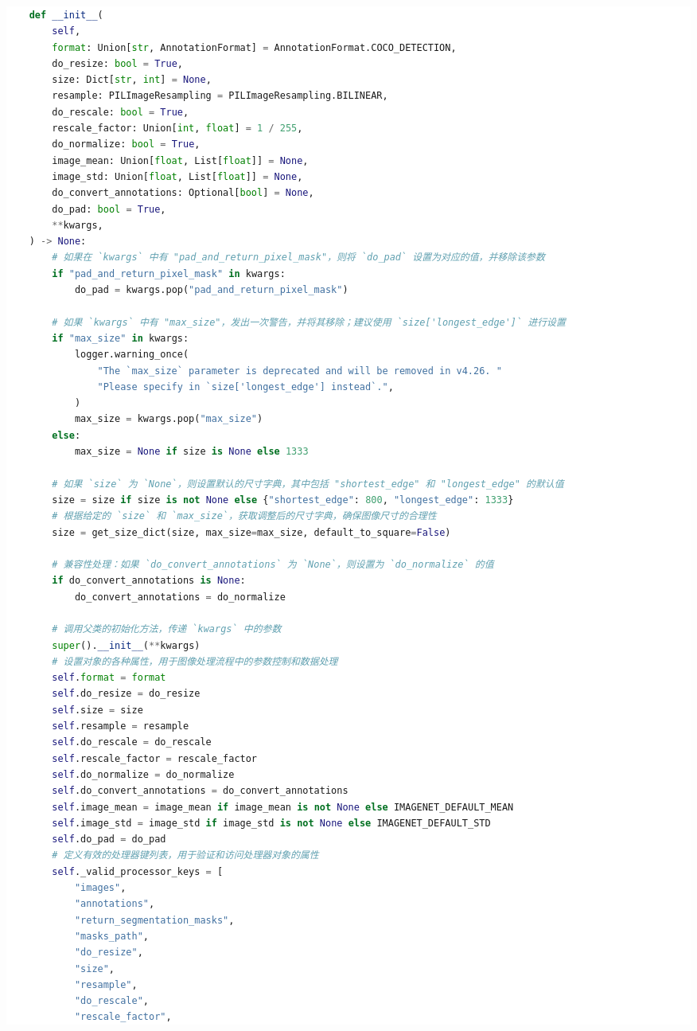 ```py
    def __init__(
        self,
        format: Union[str, AnnotationFormat] = AnnotationFormat.COCO_DETECTION,
        do_resize: bool = True,
        size: Dict[str, int] = None,
        resample: PILImageResampling = PILImageResampling.BILINEAR,
        do_rescale: bool = True,
        rescale_factor: Union[int, float] = 1 / 255,
        do_normalize: bool = True,
        image_mean: Union[float, List[float]] = None,
        image_std: Union[float, List[float]] = None,
        do_convert_annotations: Optional[bool] = None,
        do_pad: bool = True,
        **kwargs,
    ) -> None:
        # 如果在 `kwargs` 中有 "pad_and_return_pixel_mask"，则将 `do_pad` 设置为对应的值，并移除该参数
        if "pad_and_return_pixel_mask" in kwargs:
            do_pad = kwargs.pop("pad_and_return_pixel_mask")

        # 如果 `kwargs` 中有 "max_size"，发出一次警告，并将其移除；建议使用 `size['longest_edge']` 进行设置
        if "max_size" in kwargs:
            logger.warning_once(
                "The `max_size` parameter is deprecated and will be removed in v4.26. "
                "Please specify in `size['longest_edge'] instead`.",
            )
            max_size = kwargs.pop("max_size")
        else:
            max_size = None if size is None else 1333

        # 如果 `size` 为 `None`，则设置默认的尺寸字典，其中包括 "shortest_edge" 和 "longest_edge" 的默认值
        size = size if size is not None else {"shortest_edge": 800, "longest_edge": 1333}
        # 根据给定的 `size` 和 `max_size`，获取调整后的尺寸字典，确保图像尺寸的合理性
        size = get_size_dict(size, max_size=max_size, default_to_square=False)

        # 兼容性处理：如果 `do_convert_annotations` 为 `None`，则设置为 `do_normalize` 的值
        if do_convert_annotations is None:
            do_convert_annotations = do_normalize

        # 调用父类的初始化方法，传递 `kwargs` 中的参数
        super().__init__(**kwargs)
        # 设置对象的各种属性，用于图像处理流程中的参数控制和数据处理
        self.format = format
        self.do_resize = do_resize
        self.size = size
        self.resample = resample
        self.do_rescale = do_rescale
        self.rescale_factor = rescale_factor
        self.do_normalize = do_normalize
        self.do_convert_annotations = do_convert_annotations
        self.image_mean = image_mean if image_mean is not None else IMAGENET_DEFAULT_MEAN
        self.image_std = image_std if image_std is not None else IMAGENET_DEFAULT_STD
        self.do_pad = do_pad
        # 定义有效的处理器键列表，用于验证和访问处理器对象的属性
        self._valid_processor_keys = [
            "images",
            "annotations",
            "return_segmentation_masks",
            "masks_path",
            "do_resize",
            "size",
            "resample",
            "do_rescale",
            "rescale_factor",
```